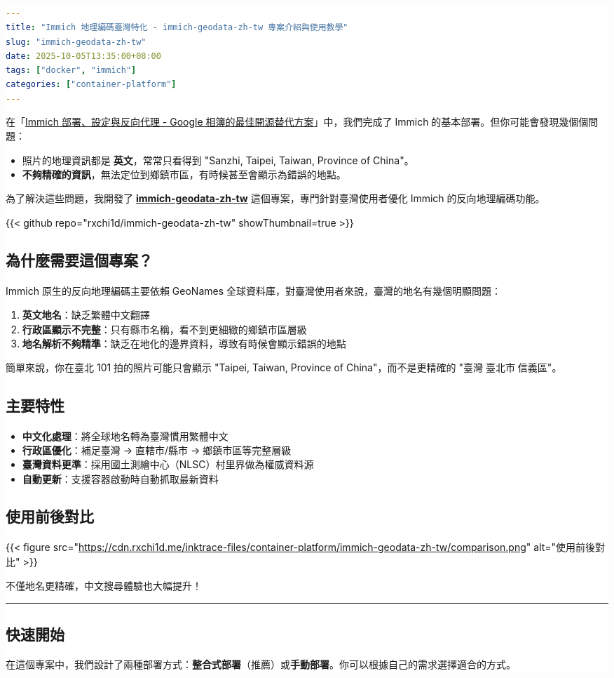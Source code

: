 ```yaml
---
title: "Immich 地理編碼臺灣特化 - immich-geodata-zh-tw 專案介紹與使用教學"
slug: "immich-geodata-zh-tw"
date: 2025-10-05T13:35:00+08:00
tags: ["docker", "immich"]
categories: ["container-platform"]
---
```






在「[Immich 部署、設定與反向代理 - Google 相簿的最佳開源替代方案](/posts/container-platform/immich-deployment/)」中，我們完成了 Immich 的基本部署。但你可能會發現幾個個問題：  
- 照片的地理資訊都是 **英文**，常常只看得到 "Sanzhi, Taipei, Taiwan, Province of China"。
- **不夠精確的資訊**，無法定位到鄉鎮市區，有時候甚至會顯示為錯誤的地點。

為了解決這些問題，我開發了 **[immich-geodata-zh-tw](https://github.com/RxChi1d/immich-geodata-zh-tw)** 這個專案，專門針對臺灣使用者優化 Immich 的反向地理編碼功能。

{{< github repo="rxchi1d/immich-geodata-zh-tw" showThumbnail=true >}}

## 為什麼需要這個專案？

Immich 原生的反向地理編碼主要依賴 GeoNames 全球資料庫，對臺灣使用者來說，臺灣的地名有幾個明顯問題：

1. **英文地名**：缺乏繁體中文翻譯
2. **行政區顯示不完整**：只有縣市名稱，看不到更細緻的鄉鎮市區層級
3. **地名解析不夠精準**：缺乏在地化的邊界資料，導致有時候會顯示錯誤的地點

簡單來說，你在臺北 101 拍的照片可能只會顯示 "Taipei, Taiwan, Province of China"，而不是更精確的 "臺灣 臺北市 信義區"。

## 主要特性

- **中文化處理**：將全球地名轉為臺灣慣用繁體中文
- **行政區優化**：補足臺灣 → 直轄市/縣市 → 鄉鎮市區等完整層級
- **臺灣資料更準**：採用國土測繪中心（NLSC）村里界做為權威資料源
- **自動更新**：支援容器啟動時自動抓取最新資料

## 使用前後對比

{{< figure
    src="https://cdn.rxchi1d.me/inktrace-files/container-platform/immich-geodata-zh-tw/comparison.png"
    alt="使用前後對比"
    >}}

不僅地名更精確，中文搜尋體驗也大幅提升！

---

## 快速開始

在這個專案中，我們設計了兩種部署方式：**整合式部署**（推薦）或**手動部署**。你可以根據自己的需求選擇適合的方式。
